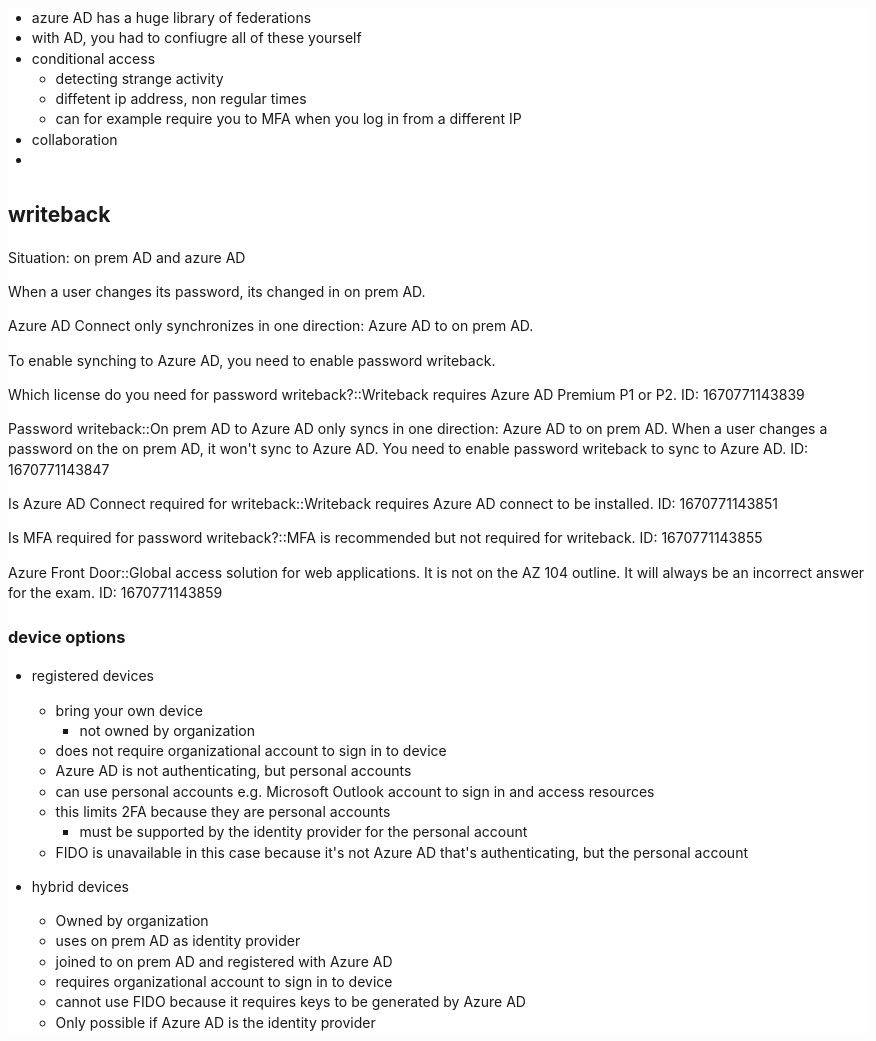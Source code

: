 - azure AD has a huge library of federations
- with AD, you had to confiugre all of these yourself
- conditional access
	- detecting strange activity
	- diffetent ip address, non regular times
	- can for example require you to MFA when you log in from a different IP
- collaboration
- 

## writeback

Situation: on prem AD and azure AD

When a user changes its password, its changed in on prem AD. 

Azure AD Connect only synchronizes in one direction: Azure AD to on prem AD. 

To enable synching to Azure AD, you need to enable password writeback. 

Which license do you need for password writeback?::Writeback requires Azure AD Premium P1 or P2.
ID: 1670771143839


Password writeback::On prem AD to Azure AD only syncs in one direction: Azure AD to on prem AD. When a user changes a password on the on prem AD, it won't sync to Azure AD. You need to enable password writeback to sync to Azure AD. 
ID: 1670771143847


Is Azure AD Connect required for writeback::Writeback requires Azure AD connect to be installed. 
ID: 1670771143851


Is MFA required for password writeback?::MFA is recommended but not required for writeback. 
ID: 1670771143855


Azure Front Door::Global access solution for web applications. It is not on the AZ 104 outline. It will always be an incorrect answer for the exam. 
ID: 1670771143859

### device options

- registered devices
	- bring your own device
		- not owned by organization
	- does not require organizational account to sign in to device
	- Azure AD is not authenticating, but personal accounts
	- can use personal accounts e.g. Microsoft Outlook account to sign in and access resources
	- this limits 2FA because they are personal accounts
		- must be supported by the identity provider for the personal account
	- FIDO is unavailable in this case because it's not Azure AD that's authenticating, but the personal account

- hybrid devices
	- Owned by organization
	- uses on prem AD as identity provider
	- joined to on prem AD and registered with Azure AD
	- requires organizational account to sign in to device
	- cannot use FIDO because it requires keys to be generated by Azure AD
	- Only possible if Azure AD is the identity provider
